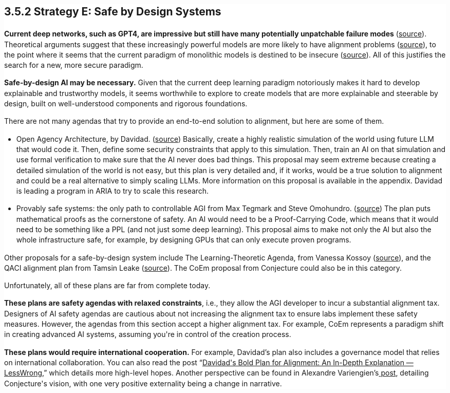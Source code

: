 ## 3.5.2 Strategy E: Safe by Design Systems

**Current deep networks, such as GPT4, are impressive but still have many potentially unpatchable failure modes** ([source](https://cdn.openai.com/papers/gpt-4-system-card.pdf)). Theoretical arguments suggest that these increasingly powerful models are more likely to have alignment problems ([source](https://arxiv.org/abs/1912.01683)), to the point where it seems that the current paradigm of monolithic models is destined to be insecure ([source](https://arxiv.org/abs/2209.15259)). All of this justifies the search for a new, more secure paradigm. 

**Safe-by-design AI may be necessary.** Given that the current deep learning paradigm notoriously makes it hard to develop explainable and trustworthy models, it seems worthwhile to explore to create models that are more explainable and steerable by design, built on well-understood components and rigorous foundations.

There are not many agendas that try to provide an end-to-end solution to alignment, but here are some of them.

- Open Agency Architecture, by Davidad. ([source](https://www.lesswrong.com/posts/pKSmEkSQJsCSTK6nH/an-open-agency-architecture-for-safe-transformative-ai)) Basically, create a highly realistic simulation of the world using future LLM that would code it. Then, define some security constraints that apply to this simulation. Then, train an AI on that simulation and use formal verification to make sure that the AI never does bad things. This proposal may seem extreme because creating a detailed simulation of the world is not easy, but this plan is very detailed and, if it works, would be a true solution to alignment and could be a real alternative to simply scaling LLMs. More information on this proposal is available in the appendix. Davidad is leading a program in ARIA to try to scale this research.

- Provably safe systems: the only path to controllable AGI from Max Tegmark and  Steve Omohundro. ([source](https://arxiv.org/abs/2309.01933)) The plan puts mathematical proofs as the cornerstone of safety. An AI would need to be a Proof-Carrying Code, which means that it would need to be something like a PPL (and not just some deep learning). This proposal aims to make not only the AI but also the whole infrastructure safe, for example, by designing GPUs that can only execute proven programs. 

Other proposals for a safe-by-design system include The Learning-Theoretic Agenda, from Vanessa Kossoy ([source](https://www.lesswrong.com/posts/ZwshvqiqCvXPsZEct/the-learning-theoretic-agenda-status-2023)), and the QACI alignment plan from Tamsin Leake ([source](https://www.lesswrong.com/posts/4RrLiboiGGKfsanMF/the-qaci-alignment-plan-table-of-contents)). The CoEm proposal from Conjecture could also be in this category.

Unfortunately, all of these plans are far from complete today.

**These plans are safety agendas with relaxed constraints**, i.e., they allow the AGI developer to incur a substantial alignment tax. Designers of AI safety agendas are cautious about not increasing the alignment tax to ensure labs implement these safety measures. However, the agendas from this section accept a higher alignment tax. For example, CoEm represents a paradigm shift in creating advanced AI systems, assuming you're in control of the creation process.

**These plans would require international cooperation.** For example, Davidad’s plan also includes a governance model that relies on international collaboration. You can also read the post “[Davidad's Bold Plan for Alignment: An In-Depth Explanation — LessWrong](https://www.lesswrong.com/posts/jRf4WENQnhssCb6mJ/davidad-s-bold-plan-for-alignment-an-in-depth-explanation#High_Level_Hopes),” which details more high-level hopes. Another perspective can be found in Alexandre Variengien’s[ ](https://www.lesswrong.com/posts/sTiKDfgFBvYyZYuiE/)[post](https://www.lesswrong.com/posts/sTiKDfgFBvYyZYuiE/), detailing Conjecture's vision, with one very positive externality being a change in narrative.
